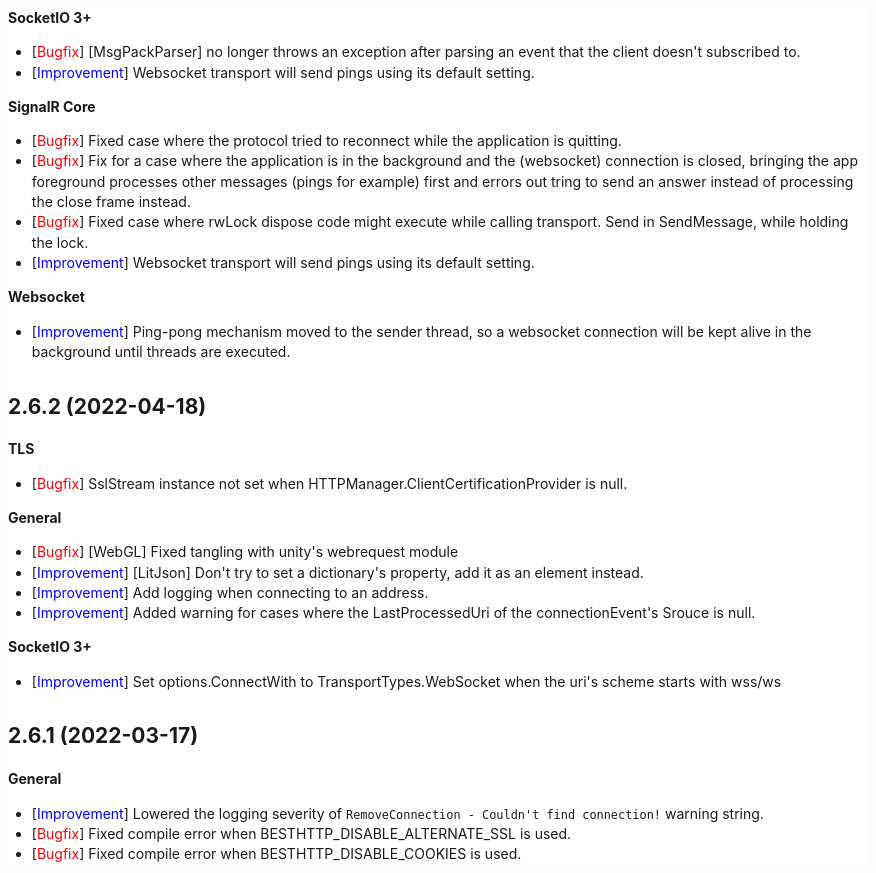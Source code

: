 **SocketIO 3+**

- [<span style="color:red">Bugfix</span>] [MsgPackParser] no longer throws an exception after parsing an event that the client doesn't subscribed to.
- [<span style="color:blue">Improvement</span>] Websocket transport will send pings using its default setting.

**SignalR Core**

- [<span style="color:red">Bugfix</span>] Fixed case where the protocol tried to reconnect while the application is quitting.
- [<span style="color:red">Bugfix</span>] Fix for a case where the application is in the background and the (websocket) connection is closed, bringing the app foreground processes other messages (pings for example) first and errors out tring to send an answer instead of processing the close frame instead.
- [<span style="color:red">Bugfix</span>] Fixed case where rwLock dispose code might execute while calling transport. Send in SendMessage, while holding the lock.
- [<span style="color:blue">Improvement</span>] Websocket transport will send pings using its default setting.

**Websocket**

- [<span style="color:blue">Improvement</span>] Ping-pong mechanism moved to the sender thread, so a websocket connection will be kept alive in the background until threads are executed.

## 2.6.2 (2022-04-18)

**TLS**

- [<span style="color:red">Bugfix</span>] SslStream instance not set when HTTPManager.ClientCertificationProvider is null.

**General**

- [<span style="color:red">Bugfix</span>] [WebGL] Fixed tangling with unity's webrequest module
- [<span style="color:blue">Improvement</span>] [LitJson] Don't try to set a dictionary's property, add it as an element instead.
- [<span style="color:blue">Improvement</span>] Add logging when connecting to an address.
- [<span style="color:blue">Improvement</span>] Added warning for cases where the LastProcessedUri of the connectionEvent's Srouce is null.

**SocketIO 3+**

- [<span style="color:blue">Improvement</span>] Set options.ConnectWith to TransportTypes.WebSocket when the uri's scheme starts with wss/ws

## 2.6.1 (2022-03-17)

**General**

- [<span style="color:blue">Improvement</span>] Lowered the logging severity of `RemoveConnection - Couldn't find connection!` warning string.
- [<span style="color:red">Bugfix</span>] Fixed compile error when BESTHTTP_DISABLE_ALTERNATE_SSL is used.
- [<span style="color:red">Bugfix</span>] Fixed compile error when BESTHTTP_DISABLE_COOKIES is used.
